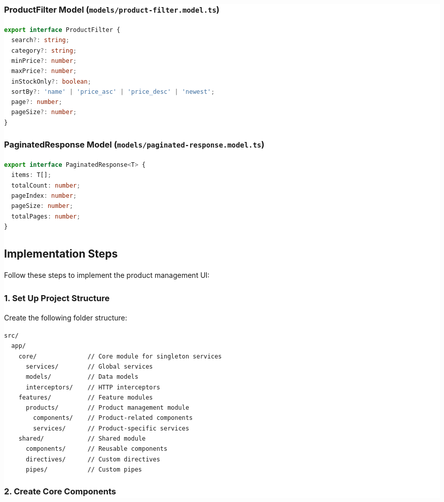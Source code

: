 ### ProductFilter Model (`models/product-filter.model.ts`)

```typescript
export interface ProductFilter {
  search?: string;
  category?: string;
  minPrice?: number;
  maxPrice?: number;
  inStockOnly?: boolean;
  sortBy?: 'name' | 'price_asc' | 'price_desc' | 'newest';
  page?: number;
  pageSize?: number;
}
```

### PaginatedResponse Model (`models/paginated-response.model.ts`)

```typescript
export interface PaginatedResponse<T> {
  items: T[];
  totalCount: number;
  pageIndex: number;
  pageSize: number;
  totalPages: number;
}
```

## Implementation Steps

Follow these steps to implement the product management UI:

### 1. Set Up Project Structure

Create the following folder structure:
```
src/
  app/
    core/              // Core module for singleton services
      services/        // Global services
      models/          // Data models
      interceptors/    // HTTP interceptors
    features/          // Feature modules
      products/        // Product management module
        components/    // Product-related components
        services/      // Product-specific services
    shared/            // Shared module
      components/      // Reusable components
      directives/      // Custom directives
      pipes/           // Custom pipes
```

### 2. Create Core Components
